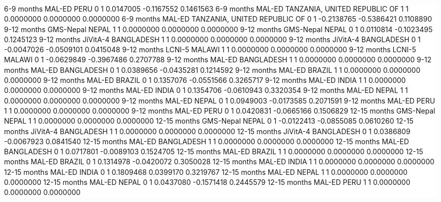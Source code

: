 6-9 months     MAL-ED      PERU                           0                    1                  0.0147005   -0.1167552    0.1461563
6-9 months     MAL-ED      TANZANIA, UNITED REPUBLIC OF   1                    1                  0.0000000    0.0000000    0.0000000
6-9 months     MAL-ED      TANZANIA, UNITED REPUBLIC OF   0                    1                 -0.2138765   -0.5386421    0.1108890
9-12 months    GMS-Nepal   NEPAL                          1                    1                  0.0000000    0.0000000    0.0000000
9-12 months    GMS-Nepal   NEPAL                          0                    1                  0.0110814   -0.1023495    0.1245123
9-12 months    JiVitA-4    BANGLADESH                     1                    1                  0.0000000    0.0000000    0.0000000
9-12 months    JiVitA-4    BANGLADESH                     0                    1                 -0.0047026   -0.0509101    0.0415048
9-12 months    LCNI-5      MALAWI                         1                    1                  0.0000000    0.0000000    0.0000000
9-12 months    LCNI-5      MALAWI                         0                    1                 -0.0629849   -0.3967486    0.2707788
9-12 months    MAL-ED      BANGLADESH                     1                    1                  0.0000000    0.0000000    0.0000000
9-12 months    MAL-ED      BANGLADESH                     0                    1                  0.0389656   -0.0435281    0.1214592
9-12 months    MAL-ED      BRAZIL                         1                    1                  0.0000000    0.0000000    0.0000000
9-12 months    MAL-ED      BRAZIL                         0                    1                  0.1357076   -0.0551566    0.3265717
9-12 months    MAL-ED      INDIA                          1                    1                  0.0000000    0.0000000    0.0000000
9-12 months    MAL-ED      INDIA                          0                    1                  0.1354706   -0.0610943    0.3320354
9-12 months    MAL-ED      NEPAL                          1                    1                  0.0000000    0.0000000    0.0000000
9-12 months    MAL-ED      NEPAL                          0                    1                  0.0949003   -0.0173585    0.2071591
9-12 months    MAL-ED      PERU                           1                    1                  0.0000000    0.0000000    0.0000000
9-12 months    MAL-ED      PERU                           0                    1                  0.0420831   -0.0665166    0.1506829
12-15 months   GMS-Nepal   NEPAL                          1                    1                  0.0000000    0.0000000    0.0000000
12-15 months   GMS-Nepal   NEPAL                          0                    1                 -0.0122413   -0.0855085    0.0610260
12-15 months   JiVitA-4    BANGLADESH                     1                    1                  0.0000000    0.0000000    0.0000000
12-15 months   JiVitA-4    BANGLADESH                     0                    1                  0.0386809   -0.0067923    0.0841540
12-15 months   MAL-ED      BANGLADESH                     1                    1                  0.0000000    0.0000000    0.0000000
12-15 months   MAL-ED      BANGLADESH                     0                    1                  0.0717801   -0.0089103    0.1524705
12-15 months   MAL-ED      BRAZIL                         1                    1                  0.0000000    0.0000000    0.0000000
12-15 months   MAL-ED      BRAZIL                         0                    1                  0.1314978   -0.0420072    0.3050028
12-15 months   MAL-ED      INDIA                          1                    1                  0.0000000    0.0000000    0.0000000
12-15 months   MAL-ED      INDIA                          0                    1                  0.1809468    0.0399170    0.3219767
12-15 months   MAL-ED      NEPAL                          1                    1                  0.0000000    0.0000000    0.0000000
12-15 months   MAL-ED      NEPAL                          0                    1                  0.0437080   -0.1571418    0.2445579
12-15 months   MAL-ED      PERU                           1                    1                  0.0000000    0.0000000    0.0000000